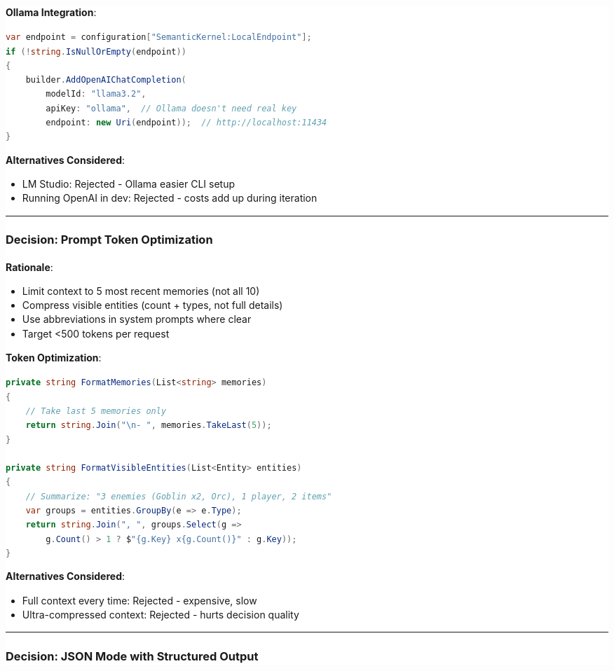 **Ollama Integration**:

```csharp
var endpoint = configuration["SemanticKernel:LocalEndpoint"];
if (!string.IsNullOrEmpty(endpoint))
{
    builder.AddOpenAIChatCompletion(
        modelId: "llama3.2",
        apiKey: "ollama",  // Ollama doesn't need real key
        endpoint: new Uri(endpoint));  // http://localhost:11434
}
```

**Alternatives Considered**:

- LM Studio: Rejected - Ollama easier CLI setup
- Running OpenAI in dev: Rejected - costs add up during iteration

---

### Decision: Prompt Token Optimization

**Rationale**:

- Limit context to 5 most recent memories (not all 10)
- Compress visible entities (count + types, not full details)
- Use abbreviations in system prompts where clear
- Target <500 tokens per request

**Token Optimization**:

```csharp
private string FormatMemories(List<string> memories)
{
    // Take last 5 memories only
    return string.Join("\n- ", memories.TakeLast(5));
}

private string FormatVisibleEntities(List<Entity> entities)
{
    // Summarize: "3 enemies (Goblin x2, Orc), 1 player, 2 items"
    var groups = entities.GroupBy(e => e.Type);
    return string.Join(", ", groups.Select(g =>
        g.Count() > 1 ? $"{g.Key} x{g.Count()}" : g.Key));
}
```

**Alternatives Considered**:

- Full context every time: Rejected - expensive, slow
- Ultra-compressed context: Rejected - hurts decision quality

---

### Decision: JSON Mode with Structured Output
